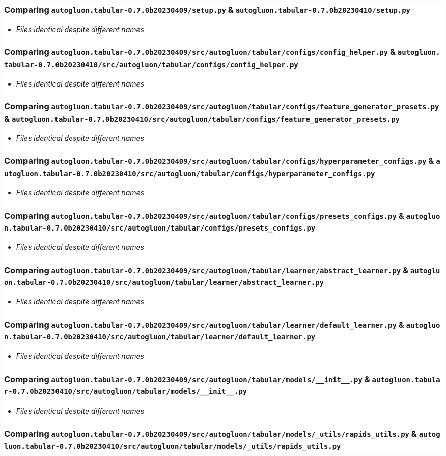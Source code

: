 ### Comparing `autogluon.tabular-0.7.0b20230409/setup.py` & `autogluon.tabular-0.7.0b20230410/setup.py`

 * *Files identical despite different names*

### Comparing `autogluon.tabular-0.7.0b20230409/src/autogluon/tabular/configs/config_helper.py` & `autogluon.tabular-0.7.0b20230410/src/autogluon/tabular/configs/config_helper.py`

 * *Files identical despite different names*

### Comparing `autogluon.tabular-0.7.0b20230409/src/autogluon/tabular/configs/feature_generator_presets.py` & `autogluon.tabular-0.7.0b20230410/src/autogluon/tabular/configs/feature_generator_presets.py`

 * *Files identical despite different names*

### Comparing `autogluon.tabular-0.7.0b20230409/src/autogluon/tabular/configs/hyperparameter_configs.py` & `autogluon.tabular-0.7.0b20230410/src/autogluon/tabular/configs/hyperparameter_configs.py`

 * *Files identical despite different names*

### Comparing `autogluon.tabular-0.7.0b20230409/src/autogluon/tabular/configs/presets_configs.py` & `autogluon.tabular-0.7.0b20230410/src/autogluon/tabular/configs/presets_configs.py`

 * *Files identical despite different names*

### Comparing `autogluon.tabular-0.7.0b20230409/src/autogluon/tabular/learner/abstract_learner.py` & `autogluon.tabular-0.7.0b20230410/src/autogluon/tabular/learner/abstract_learner.py`

 * *Files identical despite different names*

### Comparing `autogluon.tabular-0.7.0b20230409/src/autogluon/tabular/learner/default_learner.py` & `autogluon.tabular-0.7.0b20230410/src/autogluon/tabular/learner/default_learner.py`

 * *Files identical despite different names*

### Comparing `autogluon.tabular-0.7.0b20230409/src/autogluon/tabular/models/__init__.py` & `autogluon.tabular-0.7.0b20230410/src/autogluon/tabular/models/__init__.py`

 * *Files identical despite different names*

### Comparing `autogluon.tabular-0.7.0b20230409/src/autogluon/tabular/models/_utils/rapids_utils.py` & `autogluon.tabular-0.7.0b20230410/src/autogluon/tabular/models/_utils/rapids_utils.py`
